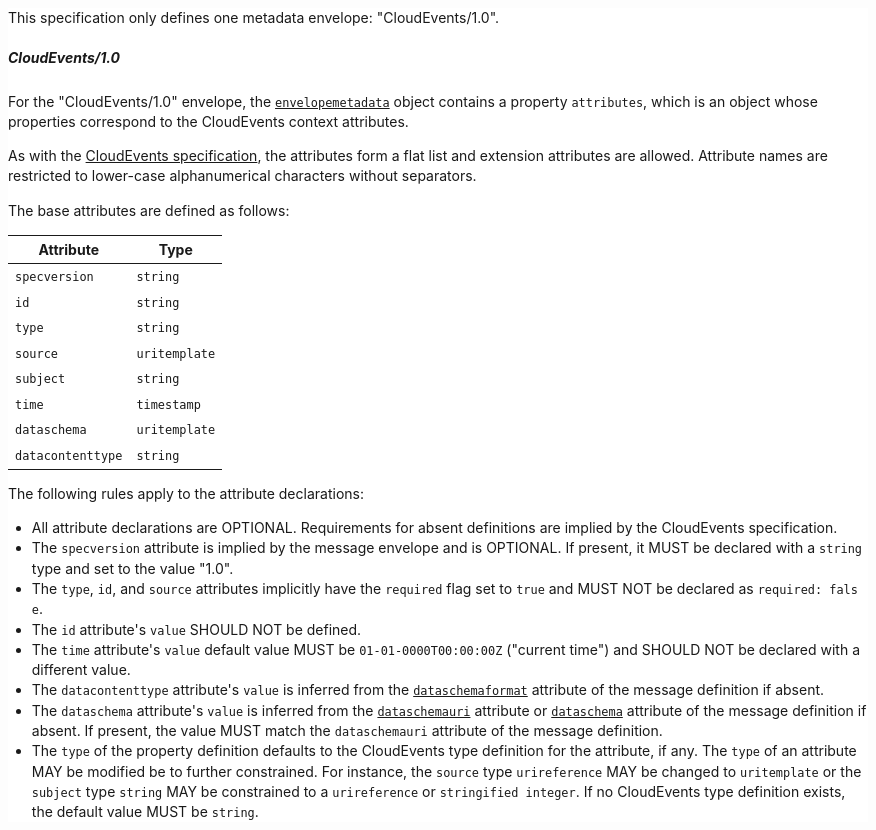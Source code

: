 This specification only defines one metadata envelope: "CloudEvents/1.0".

##### CloudEvents/1.0

For the "CloudEvents/1.0" envelope, the
[`envelopemetadata`](#envelopemetadata) object contains a property
`attributes`, which is an object whose properties correspond to the
CloudEvents context attributes.

As with the [CloudEvents specification][CloudEvents], the attributes form a
flat list and extension attributes are allowed. Attribute names are restricted
to lower-case alphanumerical characters without separators.

The base attributes are defined as follows:

| Attribute         | Type          |
| ----------------- | ------------- |
| `specversion`     | `string`      |
| `id`              | `string`      |
| `type`            | `string`      |
| `source`          | `uritemplate` |
| `subject`         | `string`      |
| `time`            | `timestamp`   |
| `dataschema`      | `uritemplate` |
| `datacontenttype` | `string`      |

The following rules apply to the attribute declarations:

- All attribute declarations are OPTIONAL. Requirements for absent
  definitions are implied by the CloudEvents specification.
- The `specversion` attribute is implied by the message envelope and is
  OPTIONAL. If present, it MUST be declared with a `string` type and set to the
  value "1.0".
- The `type`, `id`, and `source` attributes implicitly have the `required` flag
  set to `true` and MUST NOT be declared as `required: false`.
- The `id` attribute's `value` SHOULD NOT be defined.
- The `time` attribute's `value` default value MUST be `01-01-0000T00:00:00Z`
  ("current time") and SHOULD NOT be declared with a different value.
- The `datacontenttype` attribute's `value` is inferred from the
  [`dataschemaformat`](#dataschemaformat) attribute of the message definition
  if absent.
- The `dataschema` attribute's `value` is inferred from the
  [`dataschemauri`](#dataschemauri) attribute or
  [`dataschema`](#dataschema) attribute of the message definition if
  absent. If present, the value MUST match the `dataschemauri` attribute of the
  message definition.
- The `type` of the property definition defaults to the CloudEvents type
  definition for the attribute, if any. The `type` of an attribute MAY be
  modified be to further constrained. For instance, the `source` type
  `urireference` MAY be changed to
  `uritemplate` or the `subject` type `string` MAY be constrained to a
  `urireference` or `stringified integer`. If no CloudEvents type definition
  exists, the default value MUST be `string`.


[JSON Pointer]: https://www.rfc-editor.org/rfc/rfc6901
[CloudEvents Types]: https://github.com/cloudevents/spec/blob/v1.0.2/cloudevents/spec.md#type-system
[AMQP 1.0]: https://docs.oasis-open.org/amqp/core/v1.0/os/amqp-core-overview-v1.0-os.html
[AMQP 1.0 Message Format]: http://docs.oasis-open.org/amqp/core/v1.0/os/amqp-core-messaging-v1.0-os.html#section-message-format
[AMQP 1.0 Message Properties]: http://docs.oasis-open.org/amqp/core/v1.0/os/amqp-core-messaging-v1.0-os.html#type-properties
[AMQP 1.0 Application Properties]: http://docs.oasis-open.org/amqp/core/v1.0/os/amqp-core-messaging-v1.0-os.html#type-application-properties
[AMQP 1.0 Message Annotations]: http://docs.oasis-open.org/amqp/core/v1.0/os/amqp-core-messaging-v1.0-os.html#type-message-annotations
[AMQP 1.0 Delivery Annotations]: http://docs.oasis-open.org/amqp/core/v1.0/os/amqp-core-messaging-v1.0-os.html#type-delivery-annotations
[AMQP 1.0 Message Header]: http://docs.oasis-open.org/amqp/core/v1.0/os/amqp-core-messaging-v1.0-os.html#type-header
[AMQP 1.0 Message Footer]: http://docs.oasis-open.org/amqp/core/v1.0/os/amqp-core-messaging-v1.0-os.html#type-footer
[MQTT 5.0]: https://docs.oasis-open.org/mqtt/mqtt/v5.0/mqtt-v5.0.html
[MQTT 3.1.1]: https://docs.oasis-open.org/mqtt/mqtt/v3.1.1/mqtt-v3.1.1.html
[CloudEvents]: https://github.com/cloudevents/spec/blob/main/cloudevents/spec.md
[CloudEvents Subscriptions API]: https://github.com/cloudevents/spec/blob/main/subscriptions/spec.md
[NATS]: https://docs.nats.io/reference/reference-protocols/nats-protocol
[Apache Kafka]: https://kafka.apache.org/protocol
[Apache Kafka producer]: https://kafka.apache.org/31/javadoc/org/apache/kafka/clients/producer/ProducerRecord.html
[Apache Kafka consumer]: https://kafka.apache.org/31/javadoc/org/apache/kafka/clients/consumer/ConsumerRecord.html
[HTTP Message Format]: https://www.rfc-editor.org/rfc/rfc9110#section-6
[RFC6570]: https://www.rfc-editor.org/rfc/rfc6570
[rfc3339]: https://tools.ietf.org/html/rfc3339
[message]: https://github.com/cloudevents/spec/blob/main/cloudevents/spec.md#message
[SOAP]: https://www.w3.org/TR/soap12-part1/